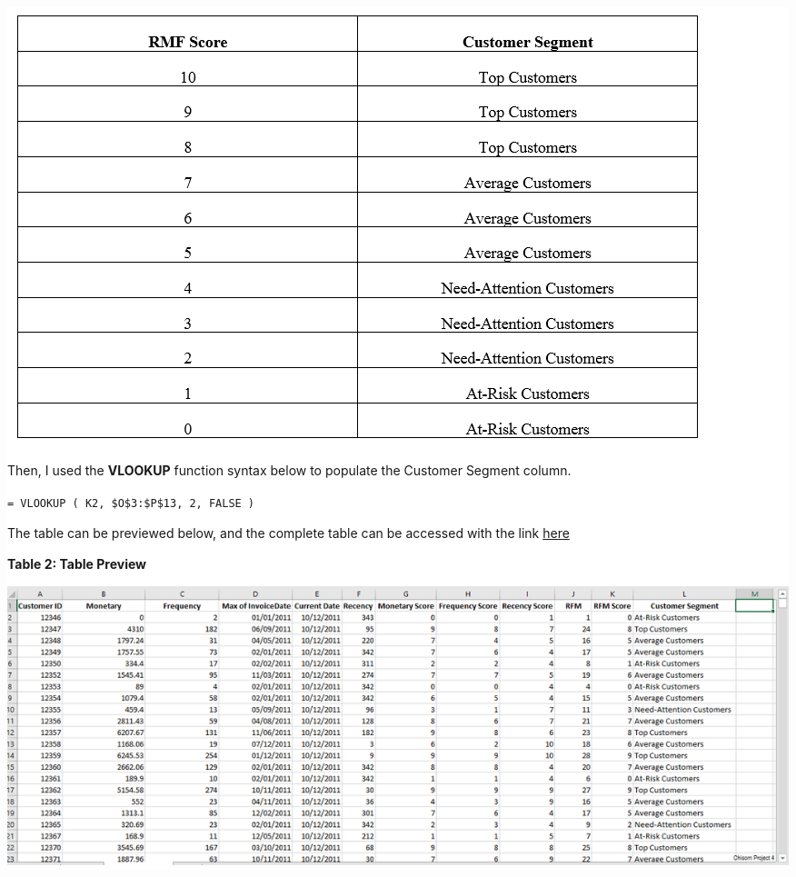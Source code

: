 ![](IMAGEX.png)

Then, I used the **VLOOKUP** function syntax below to populate the Customer Segment column. 

    = VLOOKUP ( K2, $O$3:$P$13, 2, FALSE )

The table can be previewed below, and the complete table can be accessed with the link [here](https://github.com/Great-Chisom/Customer-Segmentation-for-Marketing-Campaign/blob/main/Excel_Table_1.xlsx)

**Table 2: Table Preview**

![](IMAGE1N.png)
